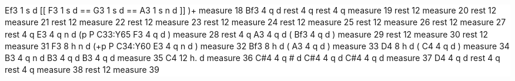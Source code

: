 Ef3    1        s     d  [[
F3     1        s     d  ==
G3     1        s     d  ==
A3     1        s n   d  ]]    )+
measure 18
Bf3    4        q     d
rest   4        q
rest   4        q
measure 19
rest  12
measure 20
rest  12
measure 21
rest  12
measure 22
rest  12
measure 23
rest  12
measure 24
rest  12
measure 25
rest  12
measure 26
rest  12
measure 27
rest   4        q
E3     4        q n   d        (p
P    C33:Y65
F3     4        q     d        )
measure 28
rest   4        q
A3     4        q     d        (
Bf3    4        q     d        )
measure 29
rest  12
measure 30
rest  12
measure 31
F3     8        h n   d        (+p
P    C34:Y60
E3     4        q n   d        )
measure 32
Bf3    8        h     d        (
A3     4        q     d        )
measure 33
D4     8        h     d        (
C4     4        q     d        )
measure 34
B3     4        q n   d
B3     4        q     d
B3     4        q     d
measure 35
C4    12        h.    d
measure 36
C#4    4        q #   d
C#4    4        q     d
C#4    4        q     d
measure 37
D4     4        q     d
rest   4        q
rest   4        q
measure 38
rest  12
measure 39